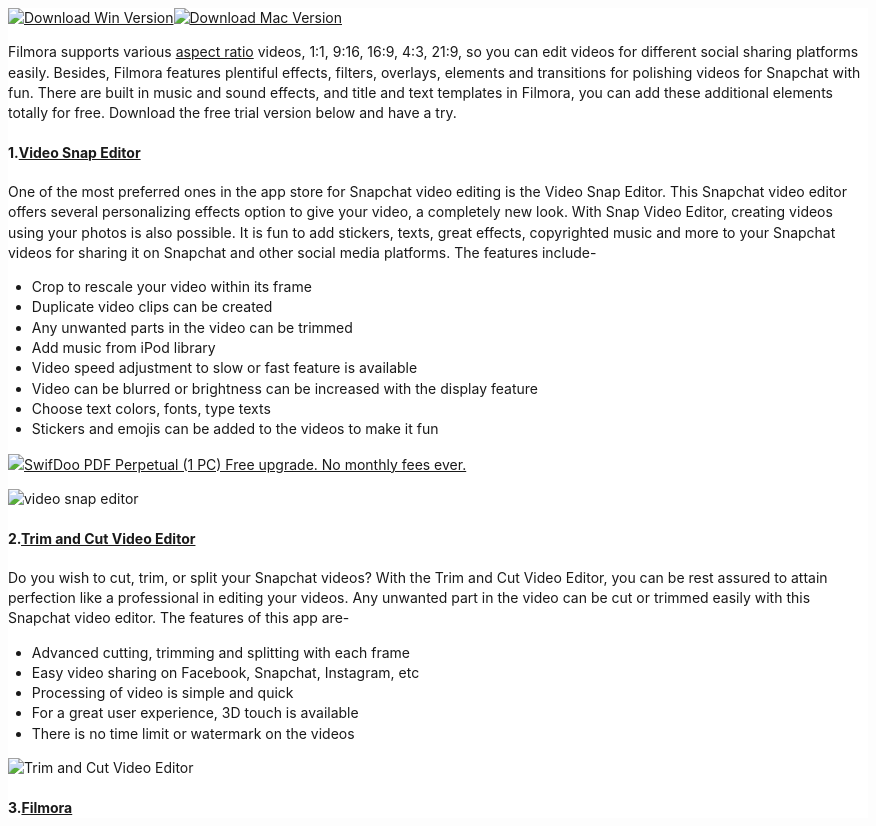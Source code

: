 [![Download Win Version](https://images.wondershare.com/filmora/guide/download-btn-win.jpg)](https://tools.techidaily.com/wondershare/filmora/download/)[![Download Mac Version](https://images.wondershare.com/filmora/guide/download-btn-mac.jpg)](https://tools.techidaily.com/wondershare/filmora/download/)

Filmora supports various [aspect ratio](https://tools.techidaily.com/wondershare/filmora/download/) videos, 1:1, 9:16, 16:9, 4:3, 21:9, so you can edit videos for different social sharing platforms easily. Besides, Filmora features plentiful effects, filters, overlays, elements and transitions for polishing videos for Snapchat with fun. There are built in music and sound effects, and title and text templates in Filmora, you can add these additional elements totally for free. Download the free trial version below and have a try.

#### 1.[Video Snap Editor](https://appadvice.com/app/video-snap-editor-movie-make.r/1079328840)

One of the most preferred ones in the app store for Snapchat video editing is the Video Snap Editor. This Snapchat video editor offers several personalizing effects option to give your video, a completely new look. With Snap Video Editor, creating videos using your photos is also possible. It is fun to add stickers, texts, great effects, copyrighted music and more to your Snapchat videos for sharing it on Snapchat and other social media platforms. The features include-

* Crop to rescale your video within its frame
* Duplicate video clips can be created
* Any unwanted parts in the video can be trimmed
* Add music from iPod library
* Video speed adjustment to slow or fast feature is available
* Video can be blurred or brightness can be increased with the display feature
* Choose text colors, fonts, type texts
* Stickers and emojis can be added to the videos to make it fun


<a href="https://purchase.swifdoo.com/order/checkout.php?PRODS=40002162&QTY=1&AFFILIATE=108875&CART=1"><img src="https://secure.avangate.com/images/merchant/8b932759a5a04ddb34bf79e3f9072e4b/products/1_Product%20box%20white-1024x1024.png" border="0">SwifDoo PDF Perpetual (1 PC) Free upgrade. No monthly fees ever. 
</a>

![video snap editor](https://images.wondershare.com/filmora/article-images/video-snap-editor.JPG)

#### 2.[Trim and Cut Video Editor](https://itunes.apple.com/us/app/trim-and-cut-video-editor/id1158660999?mt=8)

Do you wish to cut, trim, or split your Snapchat videos? With the Trim and Cut Video Editor, you can be rest assured to attain perfection like a professional in editing your videos. Any unwanted part in the video can be cut or trimmed easily with this Snapchat video editor. The features of this app are-

* Advanced cutting, trimming and splitting with each frame
* Easy video sharing on Facebook, Snapchat, Instagram, etc
* Processing of video is simple and quick
* For a great user experience, 3D touch is available
* There is no time limit or watermark on the videos

![Trim and Cut Video Editor](https://images.wondershare.com/filmora/article-images/Trim-and-Cut-Video-Editor-Pro.JPG)

#### 3.[Filmora](https://app.adjust.com/w06dr6m%5F19za1f6)
